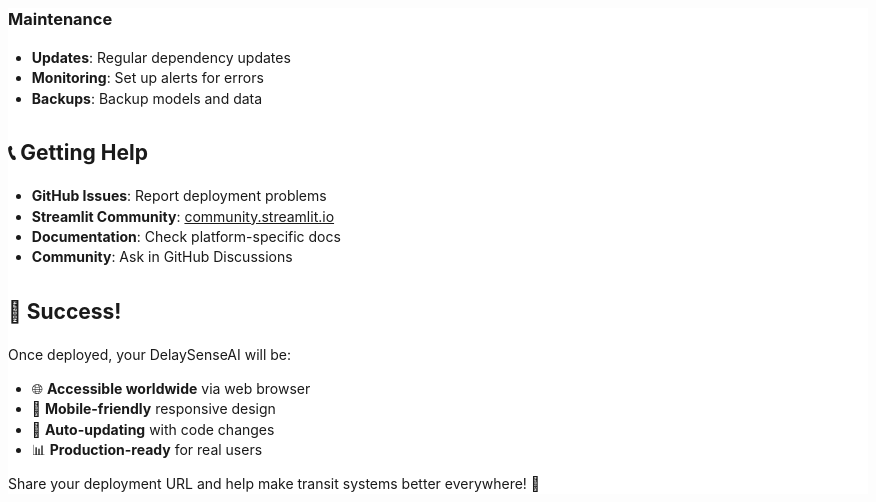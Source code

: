 ### Maintenance
- **Updates**: Regular dependency updates
- **Monitoring**: Set up alerts for errors
- **Backups**: Backup models and data

## 📞 Getting Help

- **GitHub Issues**: Report deployment problems
- **Streamlit Community**: [community.streamlit.io](https://community.streamlit.io)
- **Documentation**: Check platform-specific docs
- **Community**: Ask in GitHub Discussions

## 🎉 Success!

Once deployed, your DelaySenseAI will be:
- 🌐 **Accessible worldwide** via web browser
- 📱 **Mobile-friendly** responsive design
- 🔄 **Auto-updating** with code changes
- 📊 **Production-ready** for real users

Share your deployment URL and help make transit systems better everywhere! 🚌 